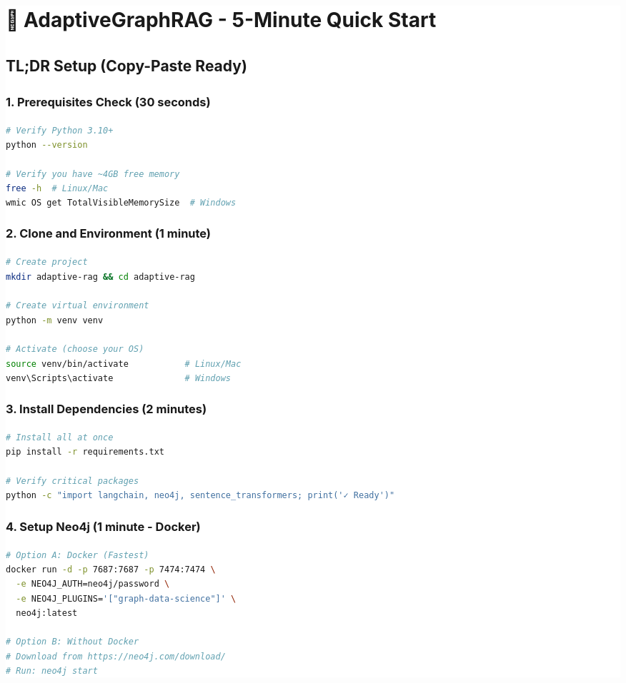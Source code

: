 # 🚀 AdaptiveGraphRAG - 5-Minute Quick Start

## TL;DR Setup (Copy-Paste Ready)

### 1. Prerequisites Check (30 seconds)

```bash
# Verify Python 3.10+
python --version

# Verify you have ~4GB free memory
free -h  # Linux/Mac
wmic OS get TotalVisibleMemorySize  # Windows
```

### 2. Clone and Environment (1 minute)

```bash
# Create project
mkdir adaptive-rag && cd adaptive-rag

# Create virtual environment
python -m venv venv

# Activate (choose your OS)
source venv/bin/activate           # Linux/Mac
venv\Scripts\activate              # Windows
```

### 3. Install Dependencies (2 minutes)

```bash
# Install all at once
pip install -r requirements.txt

# Verify critical packages
python -c "import langchain, neo4j, sentence_transformers; print('✓ Ready')"
```

### 4. Setup Neo4j (1 minute - Docker)

```bash
# Option A: Docker (Fastest)
docker run -d -p 7687:7687 -p 7474:7474 \
  -e NEO4J_AUTH=neo4j/password \
  -e NEO4J_PLUGINS='["graph-data-science"]' \
  neo4j:latest

# Option B: Without Docker
# Download from https://neo4j.com/download/
# Run: neo4j start
```
